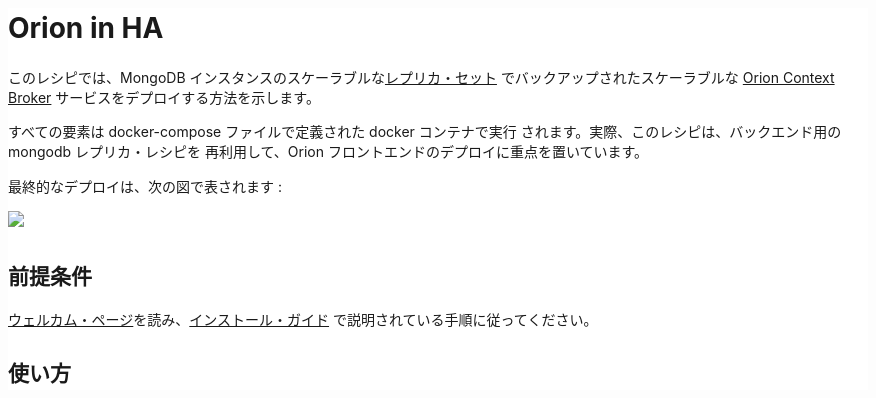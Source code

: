 # Orion in HA

このレシピでは、MongoDB インスタンスのスケーラブルな[レプリカ・セット](https://docs.mongodb.com/v3.2/replication/)
でバックアップされたスケーラブルな [Orion Context Broker](https://github.com/telefonicaid/fiware-orion/blob/master/README.md)
 サービスをデプロイする方法を示します。

すべての要素は docker-compose ファイルで定義された docker コンテナで実行
されます。実際、このレシピは、バックエンド用の mongodb レプリカ・レシピを
再利用して、Orion フロントエンドのデプロイに重点を置いています。

最終的なデプロイは、次の図で表されます :

<img src='http://g.gravizo.com/g?
  digraph G {
      rankdir=LR;
      	compound=true;
      	node [shape="record" style="filled"];
      	splines=line;
      	Client [fillcolor="aliceblue"];
      	subgraph cluster {
      		label="Docker Swarm Cluster";
      		"Load Balancer" [fillcolor="aliceblue"];
      		subgraph cluster_0 {
      			label="Orion Context Broker stack";
      			Orion1 [fillcolor="aliceblue"];
      			Orion2 [fillcolor="aliceblue"];
      			Orion3 [fillcolor="aliceblue"];
      		}
      		subgraph cluster_1 {
      			label="MongoDB Replica Set stack";
      			Mongo1 [fillcolor="aliceblue"];
      			Mongo2 [fillcolor="aliceblue"];
      			Mongo3 [fillcolor="aliceblue"];
      		}
      	}
      	Client -> "Load Balancer" [label="1026",lhead=cluster_0];
      	"Load Balancer" -> {Orion1,Orion2,Orion3};
      	Orion1 -> Mongo1 [lhead=cluster_1];
      	Orion2 -> Mongo1 [lhead=cluster_1];
      	Orion3 -> Mongo1 [lhead=cluster_1];
      	Mongo1 -> {Mongo2, Mongo3} [dir="both"];
  }
'>

## 前提条件

[ウェルカム・ページ](../../../index.md)を読み、[インストール・ガイド](../../../installation.md)
で説明されている手順に従ってください。

## 使い方

